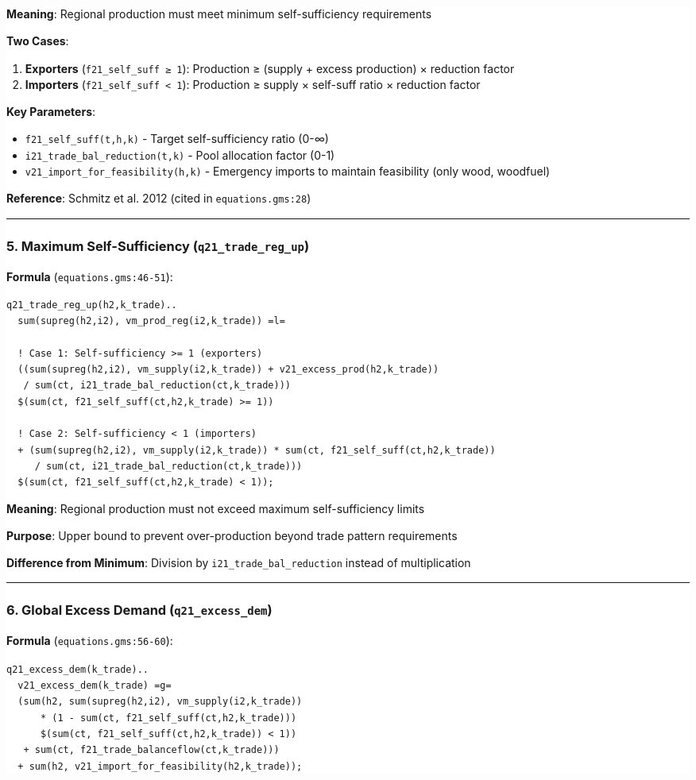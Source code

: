 **Meaning**: Regional production must meet minimum self-sufficiency requirements

**Two Cases**:
1. **Exporters** (`f21_self_suff ≥ 1`): Production ≥ (supply + excess production) × reduction factor
2. **Importers** (`f21_self_suff < 1`): Production ≥ supply × self-suff ratio × reduction factor

**Key Parameters**:
- `f21_self_suff(t,h,k)` - Target self-sufficiency ratio (0-∞)
- `i21_trade_bal_reduction(t,k)` - Pool allocation factor (0-1)
- `v21_import_for_feasibility(h,k)` - Emergency imports to maintain feasibility (only wood, woodfuel)

**Reference**: Schmitz et al. 2012 (cited in `equations.gms:28`)

---

### 5. Maximum Self-Sufficiency (`q21_trade_reg_up`)

**Formula** (`equations.gms:46-51`):
```gams
q21_trade_reg_up(h2,k_trade)..
  sum(supreg(h2,i2), vm_prod_reg(i2,k_trade)) =l=

  ! Case 1: Self-sufficiency >= 1 (exporters)
  ((sum(supreg(h2,i2), vm_supply(i2,k_trade)) + v21_excess_prod(h2,k_trade))
   / sum(ct, i21_trade_bal_reduction(ct,k_trade)))
  $(sum(ct, f21_self_suff(ct,h2,k_trade) >= 1))

  ! Case 2: Self-sufficiency < 1 (importers)
  + (sum(supreg(h2,i2), vm_supply(i2,k_trade)) * sum(ct, f21_self_suff(ct,h2,k_trade))
     / sum(ct, i21_trade_bal_reduction(ct,k_trade)))
  $(sum(ct, f21_self_suff(ct,h2,k_trade) < 1));
```

**Meaning**: Regional production must not exceed maximum self-sufficiency limits

**Purpose**: Upper bound to prevent over-production beyond trade pattern requirements

**Difference from Minimum**: Division by `i21_trade_bal_reduction` instead of multiplication

---

### 6. Global Excess Demand (`q21_excess_dem`)

**Formula** (`equations.gms:56-60`):
```gams
q21_excess_dem(k_trade)..
  v21_excess_dem(k_trade) =g=
  (sum(h2, sum(supreg(h2,i2), vm_supply(i2,k_trade))
      * (1 - sum(ct, f21_self_suff(ct,h2,k_trade)))
      $(sum(ct, f21_self_suff(ct,h2,k_trade)) < 1))
   + sum(ct, f21_trade_balanceflow(ct,k_trade)))
  + sum(h2, v21_import_for_feasibility(h2,k_trade));
```
